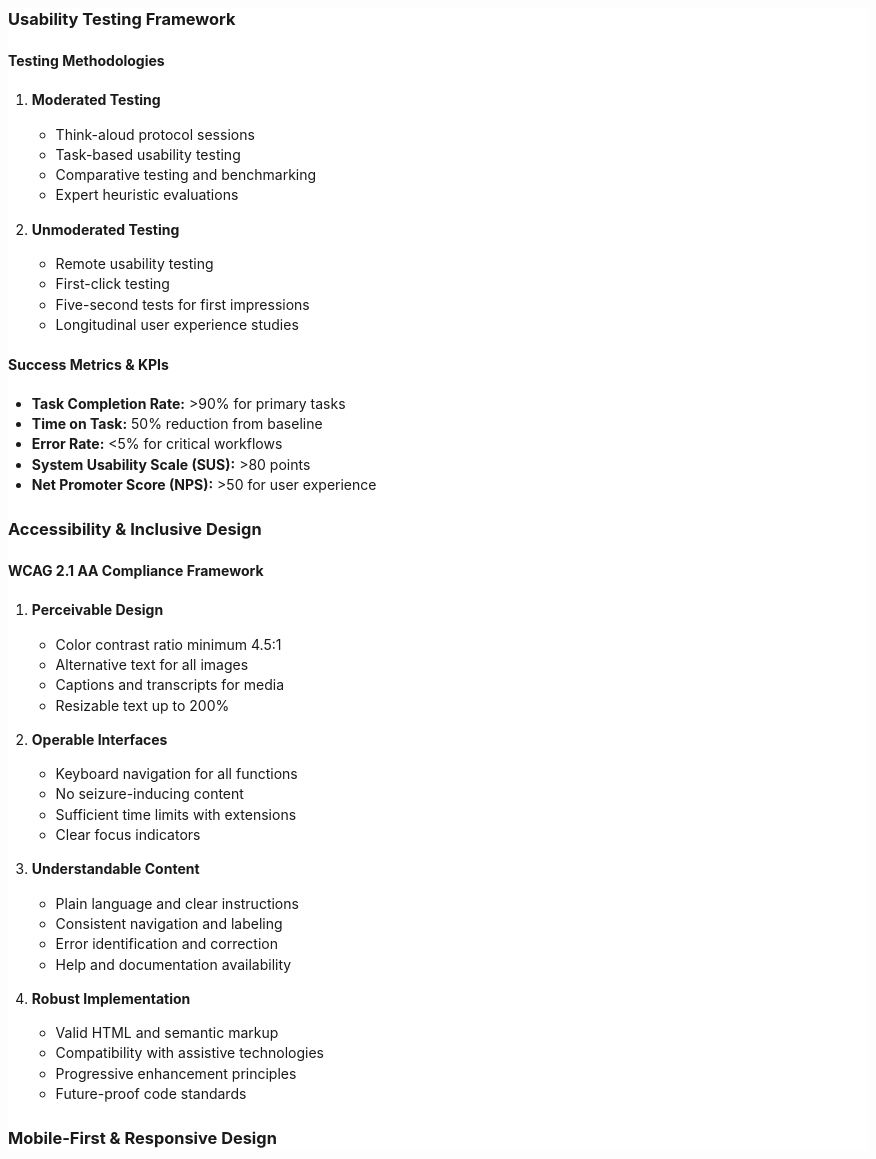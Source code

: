 ### Usability Testing Framework

#### Testing Methodologies

1. **Moderated Testing**
   - Think-aloud protocol sessions
   - Task-based usability testing
   - Comparative testing and benchmarking
   - Expert heuristic evaluations

2. **Unmoderated Testing**
   - Remote usability testing
   - First-click testing
   - Five-second tests for first impressions
   - Longitudinal user experience studies

#### Success Metrics & KPIs

- **Task Completion Rate:** >90% for primary tasks
- **Time on Task:** 50% reduction from baseline
- **Error Rate:** <5% for critical workflows
- **System Usability Scale (SUS):** >80 points
- **Net Promoter Score (NPS):** >50 for user experience

### Accessibility & Inclusive Design

#### WCAG 2.1 AA Compliance Framework

1. **Perceivable Design**
   - Color contrast ratio minimum 4.5:1
   - Alternative text for all images
   - Captions and transcripts for media
   - Resizable text up to 200%

2. **Operable Interfaces**
   - Keyboard navigation for all functions
   - No seizure-inducing content
   - Sufficient time limits with extensions
   - Clear focus indicators

3. **Understandable Content**
   - Plain language and clear instructions
   - Consistent navigation and labeling
   - Error identification and correction
   - Help and documentation availability

4. **Robust Implementation**
   - Valid HTML and semantic markup
   - Compatibility with assistive technologies
   - Progressive enhancement principles
   - Future-proof code standards

### Mobile-First & Responsive Design
